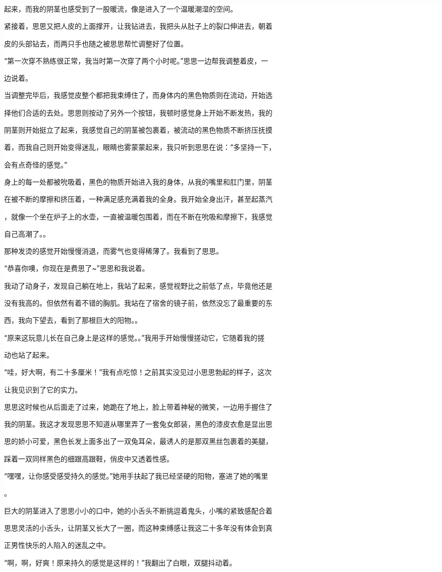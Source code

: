 起来，而我的阴茎也感受到了一股暖流，像是进入了一个温暖潮湿的空间。

紧接着，思思又把人皮的上面撑开，让我钻进去，我把头从肚子上的裂口伸进去，朝着

皮的头部钻去，而两只手也随之被思思帮忙调整好了位置。

“第一次穿不熟练很正常，我当时第一次穿了两个小时呢。”思思一边帮我调整着皮，一

边说着。

当调整完毕后，我感觉皮整个都把我束缚住了，而身体内的黑色物质则在流动，开始选

择他们合适的去处。思思则按动了另外一个按钮，我顿时感觉身上开始不断发热，我的

阴茎则开始挺立了起来，我感觉自己的阴茎被包裹着，被流动的黑色物质不断挤压抚摸

着，而我自己则开始变得迷乱，眼睛也雾蒙蒙起来，我只听到思思在说：“多坚持一下，

会有点奇怪的感觉。”

身上的每一处都被吮吸着，黑色的物质开始进入我的身体，从我的嘴里和肛门里，阴茎

在被不断的摩擦和挤压着，一种满足感充满着我的全身。我开始全身出汗，甚至起蒸汽

，就像一个坐在炉子上的水壶，一直被温暖包围着，而在不断在吮吸和摩擦下，我感觉

自己高潮了。。

那种发烫的感觉开始慢慢消退，而雾气也变得稀薄了。我看到了思思。

“恭喜你噢，你现在是费思了~”思思和我说着。

我动了动身子，发现自己躺在地上，我站了起来，感觉视野比之前低了点，毕竟他还是

没有我高的。但依然有着不错的胸肌。我站在了宿舍的镜子前，依然没忘了最重要的东

西，我向下望去，看到了那根巨大的阳物。。

“原来这玩意儿长在自己身上是这样的感觉。。”我用手开始慢慢搓动它，它随着我的搓

动也站了起来。

“哇，好大啊，有二十多厘米！”我有点吃惊！之前其实没见过小思思勃起的样子，这次

让我见识到了它的实力。

思思这时候也从后面走了过来，她跪在了地上，脸上带着神秘的微笑，一边用手握住了

我的阴茎。我这才发现思思不知道从哪里弄了一套兔女郎装，黑色的漆皮衣愈是显出思

思的娇小可爱，黑色长发上面多出了一双兔耳朵，最诱人的是那双黑丝包裹着的美腿，

踩着一双同样黑色的细跟高跟鞋，俏皮中又透着性感。

“嘿嘿，让你感受感受持久的感觉。”她用手扶起了我已经坚硬的阳物，塞进了她的嘴里

。

巨大的阴茎进入了思思小小的口中，她的小舌头不断挑逗着鬼头，小嘴的紧致感配合着

思思灵活的小舌头，让阴茎又长大了一圈，而这种束缚感让我这二十多年没有体会到真

正男性快乐的人陷入的迷乱之中。

“啊，啊，好爽！原来持久的感觉是这样的！”我翻出了白眼，双腿抖动着。
